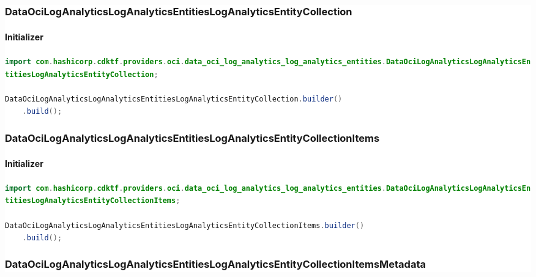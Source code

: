 
### DataOciLogAnalyticsLogAnalyticsEntitiesLogAnalyticsEntityCollection <a name="DataOciLogAnalyticsLogAnalyticsEntitiesLogAnalyticsEntityCollection" id="rhizo-co-terraform-provider-oci.dataOciLogAnalyticsLogAnalyticsEntities.DataOciLogAnalyticsLogAnalyticsEntitiesLogAnalyticsEntityCollection"></a>

#### Initializer <a name="Initializer" id="rhizo-co-terraform-provider-oci.dataOciLogAnalyticsLogAnalyticsEntities.DataOciLogAnalyticsLogAnalyticsEntitiesLogAnalyticsEntityCollection.Initializer"></a>

```java
import com.hashicorp.cdktf.providers.oci.data_oci_log_analytics_log_analytics_entities.DataOciLogAnalyticsLogAnalyticsEntitiesLogAnalyticsEntityCollection;

DataOciLogAnalyticsLogAnalyticsEntitiesLogAnalyticsEntityCollection.builder()
    .build();
```


### DataOciLogAnalyticsLogAnalyticsEntitiesLogAnalyticsEntityCollectionItems <a name="DataOciLogAnalyticsLogAnalyticsEntitiesLogAnalyticsEntityCollectionItems" id="rhizo-co-terraform-provider-oci.dataOciLogAnalyticsLogAnalyticsEntities.DataOciLogAnalyticsLogAnalyticsEntitiesLogAnalyticsEntityCollectionItems"></a>

#### Initializer <a name="Initializer" id="rhizo-co-terraform-provider-oci.dataOciLogAnalyticsLogAnalyticsEntities.DataOciLogAnalyticsLogAnalyticsEntitiesLogAnalyticsEntityCollectionItems.Initializer"></a>

```java
import com.hashicorp.cdktf.providers.oci.data_oci_log_analytics_log_analytics_entities.DataOciLogAnalyticsLogAnalyticsEntitiesLogAnalyticsEntityCollectionItems;

DataOciLogAnalyticsLogAnalyticsEntitiesLogAnalyticsEntityCollectionItems.builder()
    .build();
```


### DataOciLogAnalyticsLogAnalyticsEntitiesLogAnalyticsEntityCollectionItemsMetadata <a name="DataOciLogAnalyticsLogAnalyticsEntitiesLogAnalyticsEntityCollectionItemsMetadata" id="rhizo-co-terraform-provider-oci.dataOciLogAnalyticsLogAnalyticsEntities.DataOciLogAnalyticsLogAnalyticsEntitiesLogAnalyticsEntityCollectionItemsMetadata"></a>

